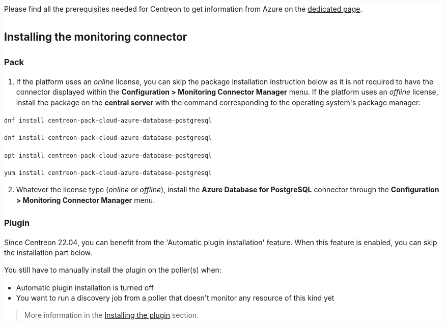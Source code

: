 Please find all the prerequisites needed for Centreon to get information from Azure
on the [dedicated page](../getting-started/how-to-guides/azure-credential-configuration.md).

## Installing the monitoring connector

### Pack

1. If the platform uses an *online* license, you can skip the package installation
instruction below as it is not required to have the connector displayed within the
**Configuration > Monitoring Connector Manager** menu.
If the platform uses an *offline* license, install the package on the **central server**
with the command corresponding to the operating system's package manager:

<Tabs groupId="sync">
<TabItem value="Alma / RHEL / Oracle Linux 8" label="Alma / RHEL / Oracle Linux 8">

```bash
dnf install centreon-pack-cloud-azure-database-postgresql
```

</TabItem>
<TabItem value="Alma / RHEL / Oracle Linux 9" label="Alma / RHEL / Oracle Linux 9">

```bash
dnf install centreon-pack-cloud-azure-database-postgresql
```

</TabItem>
<TabItem value="Debian 11" label="Debian 11">

```bash
apt install centreon-pack-cloud-azure-database-postgresql
```

</TabItem>
<TabItem value="CentOS 7" label="CentOS 7">

```bash
yum install centreon-pack-cloud-azure-database-postgresql
```

</TabItem>
</Tabs>

2. Whatever the license type (*online* or *offline*), install the **Azure Database for PostgreSQL** connector through
the **Configuration > Monitoring Connector Manager** menu.

### Plugin

Since Centreon 22.04, you can benefit from the 'Automatic plugin installation' feature.
When this feature is enabled, you can skip the installation part below.

You still have to manually install the plugin on the poller(s) when:
- Automatic plugin installation is turned off
- You want to run a discovery job from a poller that doesn't monitor any resource of this kind yet

> More information in the [Installing the plugin](/docs/monitoring/pluginpacks/#installing-the-plugin) section.
